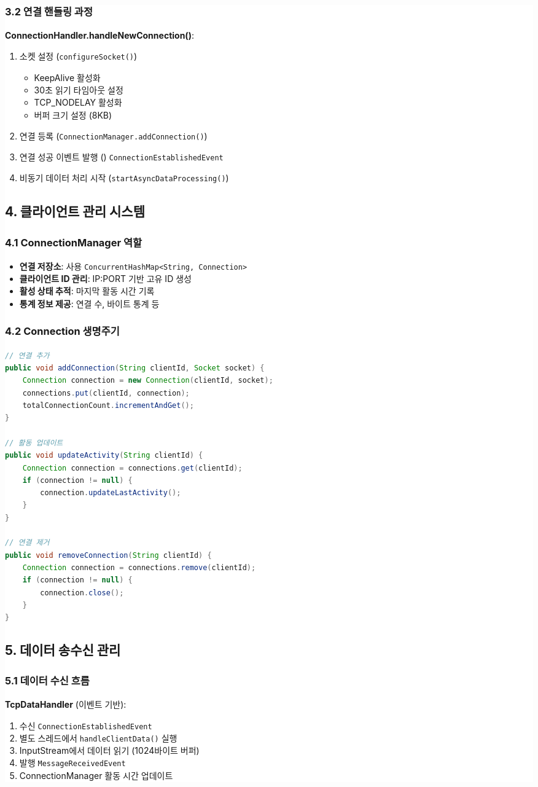 ### 3.2 연결 핸들링 과정
**ConnectionHandler.handleNewConnection()**:
1. 소켓 설정 (`configureSocket()`)
    - KeepAlive 활성화
    - 30초 읽기 타임아웃 설정
    - TCP_NODELAY 활성화
    - 버퍼 크기 설정 (8KB)

2. 연결 등록 (`ConnectionManager.addConnection()`)
3. 연결 성공 이벤트 발행 () `ConnectionEstablishedEvent`
4. 비동기 데이터 처리 시작 (`startAsyncDataProcessing()`)

## 4. 클라이언트 관리 시스템
### 4.1 ConnectionManager 역할
- **연결 저장소**: 사용 `ConcurrentHashMap<String, Connection>`
- **클라이언트 ID 관리**: IP:PORT 기반 고유 ID 생성
- **활성 상태 추적**: 마지막 활동 시간 기록
- **통계 정보 제공**: 연결 수, 바이트 통계 등

### 4.2 Connection 생명주기
```java
// 연결 추가
public void addConnection(String clientId, Socket socket) {
    Connection connection = new Connection(clientId, socket);
    connections.put(clientId, connection);
    totalConnectionCount.incrementAndGet();
}

// 활동 업데이트
public void updateActivity(String clientId) {
    Connection connection = connections.get(clientId);
    if (connection != null) {
        connection.updateLastActivity();
    }
}

// 연결 제거
public void removeConnection(String clientId) {
    Connection connection = connections.remove(clientId);
    if (connection != null) {
        connection.close();
    }
}
```

## 5. 데이터 송수신 관리
### 5.1 데이터 수신 흐름
**TcpDataHandler** (이벤트 기반):
1. 수신 `ConnectionEstablishedEvent`
2. 별도 스레드에서 `handleClientData()` 실행
3. InputStream에서 데이터 읽기 (1024바이트 버퍼)
4. 발행 `MessageReceivedEvent`
5. ConnectionManager 활동 시간 업데이트
